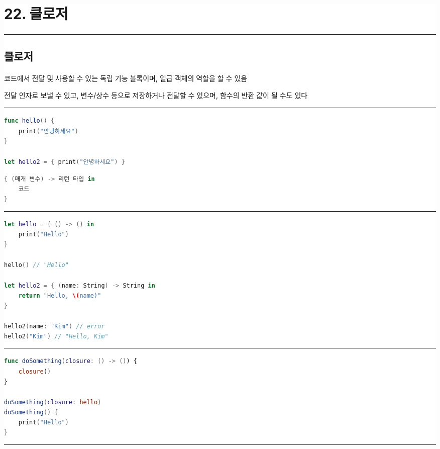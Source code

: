 
# 22. 클로저

---

## 클로저

코드에서 전달 및 사용할 수 있는 독립 기능 블록이며, 일급 객체의 역할을 할 수 있음

전달 인자로 보낼 수 있고, 변수/상수 등으로 저장하거나 전달할 수 있으며, 함수의 반환 값이 될 수도 있다

---

```swift
func hello() {
    print("안녕하세요")
}

let hello2 = { print("안녕하세요") }
```

```swift
{ (매개 변수) -> 리턴 타입 in
    코드
}
```

---

```swift
let hello = { () -> () in
    print("Hello")
}

hello() // "Hello"

let hello2 = { (name: String) -> String in
    return "Hello, \(name)"
}

hello2(name: "Kim") // error
hello2("Kim") // "Hello, Kim"
```

---

```swift
func doSomething(closure: () -> ()) {
    closure()
}

doSomething(closure: hello)
doSomething() {
    print("Hello")
}
```

---